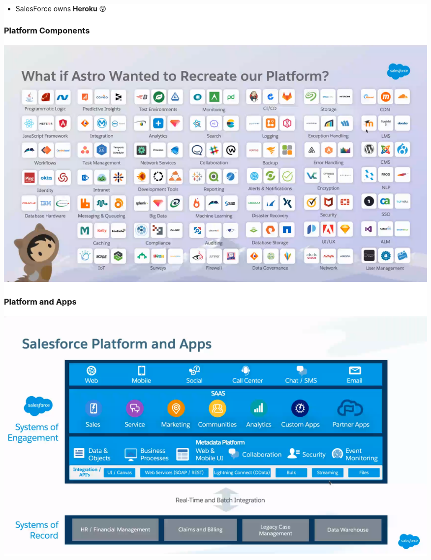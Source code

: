* SalesForce owns **Heroku** 😲


### Platform Components

![platform components](/assets/notes/salesforce/platform-components.png)


### Platform and Apps

![platform and apps](/assets/notes/salesforce/platform-and-apps.png)

